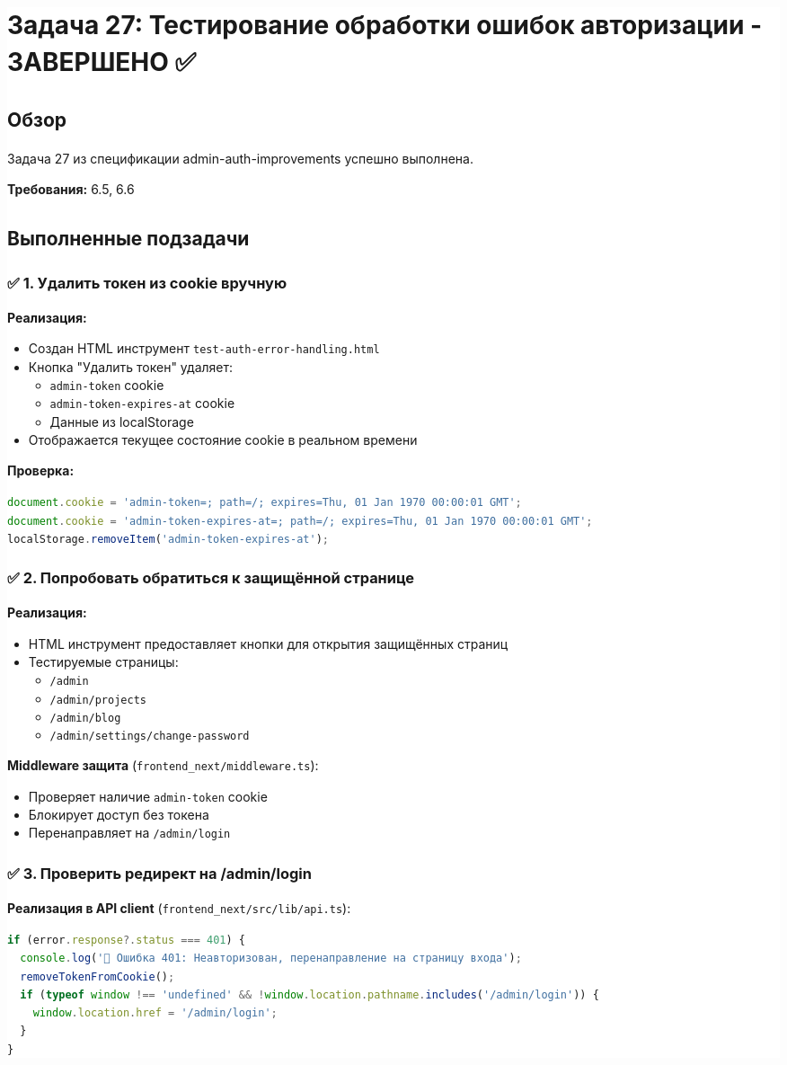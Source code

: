# Задача 27: Тестирование обработки ошибок авторизации - ЗАВЕРШЕНО ✅

## Обзор
Задача 27 из спецификации admin-auth-improvements успешно выполнена.

**Требования:** 6.5, 6.6

## Выполненные подзадачи

### ✅ 1. Удалить токен из cookie вручную
**Реализация:**
- Создан HTML инструмент `test-auth-error-handling.html`
- Кнопка "Удалить токен" удаляет:
  - `admin-token` cookie
  - `admin-token-expires-at` cookie
  - Данные из localStorage
- Отображается текущее состояние cookie в реальном времени

**Проверка:**
```javascript
document.cookie = 'admin-token=; path=/; expires=Thu, 01 Jan 1970 00:00:01 GMT';
document.cookie = 'admin-token-expires-at=; path=/; expires=Thu, 01 Jan 1970 00:00:01 GMT';
localStorage.removeItem('admin-token-expires-at');
```

### ✅ 2. Попробовать обратиться к защищённой странице
**Реализация:**
- HTML инструмент предоставляет кнопки для открытия защищённых страниц
- Тестируемые страницы:
  - `/admin`
  - `/admin/projects`
  - `/admin/blog`
  - `/admin/settings/change-password`

**Middleware защита** (`frontend_next/middleware.ts`):
- Проверяет наличие `admin-token` cookie
- Блокирует доступ без токена
- Перенаправляет на `/admin/login`

### ✅ 3. Проверить редирект на /admin/login
**Реализация в API client** (`frontend_next/src/lib/api.ts`):
```typescript
if (error.response?.status === 401) {
  console.log('🚫 Ошибка 401: Неавторизован, перенаправление на страницу входа');
  removeTokenFromCookie();
  if (typeof window !== 'undefined' && !window.location.pathname.includes('/admin/login')) {
    window.location.href = '/admin/login';
  }
}
```
